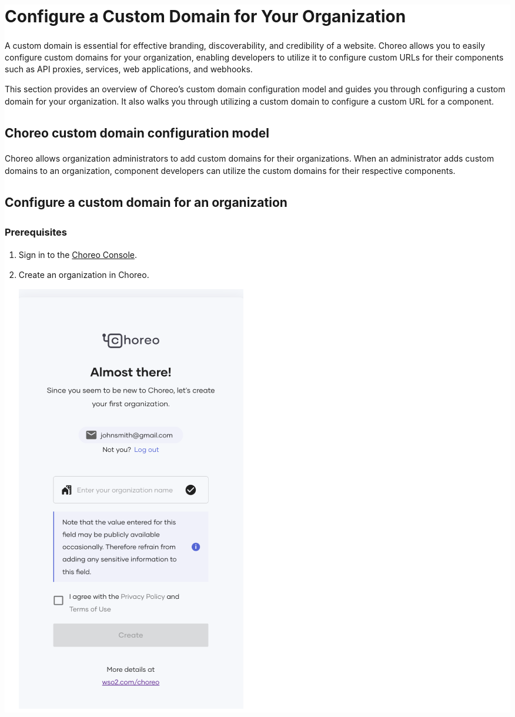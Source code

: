# Configure a Custom Domain for Your Organization

A custom domain is essential for effective branding, discoverability, and credibility of a website. Choreo allows you to easily configure custom domains for your organization, enabling developers to utilize it to configure custom URLs for their components such as API proxies, services, web applications, and webhooks.

This section provides an overview of Choreo’s custom domain configuration model and guides you through configuring a custom domain for your organization. It also walks you through utilizing a custom domain to configure a custom URL for a component.

## Choreo custom domain configuration model

Choreo allows organization administrators to add custom domains for their organizations. When an administrator adds custom domains to an organization, component developers can utilize the custom domains for their respective components. 

## Configure a custom domain for an organization

### Prerequisites

1. Sign in to the [Choreo Console](https://console.choreo.dev/).
2. Create an organization in Choreo.
    
    ![Create an organization in Choreo](../assets/img/administer/create-choreo-organization.png)
